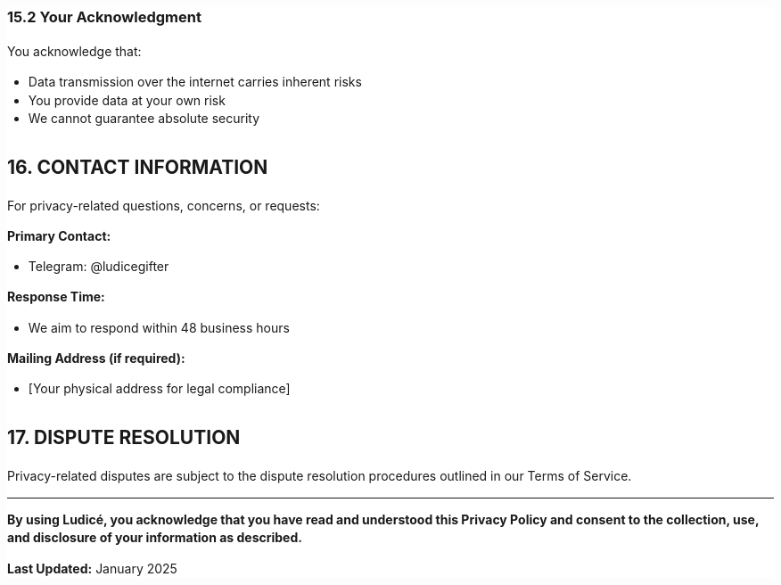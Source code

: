 ### 15.2 Your Acknowledgment

You acknowledge that:
- Data transmission over the internet carries inherent risks
- You provide data at your own risk
- We cannot guarantee absolute security

## 16. CONTACT INFORMATION

For privacy-related questions, concerns, or requests:

**Primary Contact:**
- Telegram: @ludicegifter

**Response Time:**
- We aim to respond within 48 business hours

**Mailing Address (if required):**
- [Your physical address for legal compliance]

## 17. DISPUTE RESOLUTION

Privacy-related disputes are subject to the dispute resolution procedures outlined in our Terms of Service.

---

**By using Ludicé, you acknowledge that you have read and understood this Privacy Policy and consent to the collection, use, and disclosure of your information as described.**

**Last Updated:** January 2025
